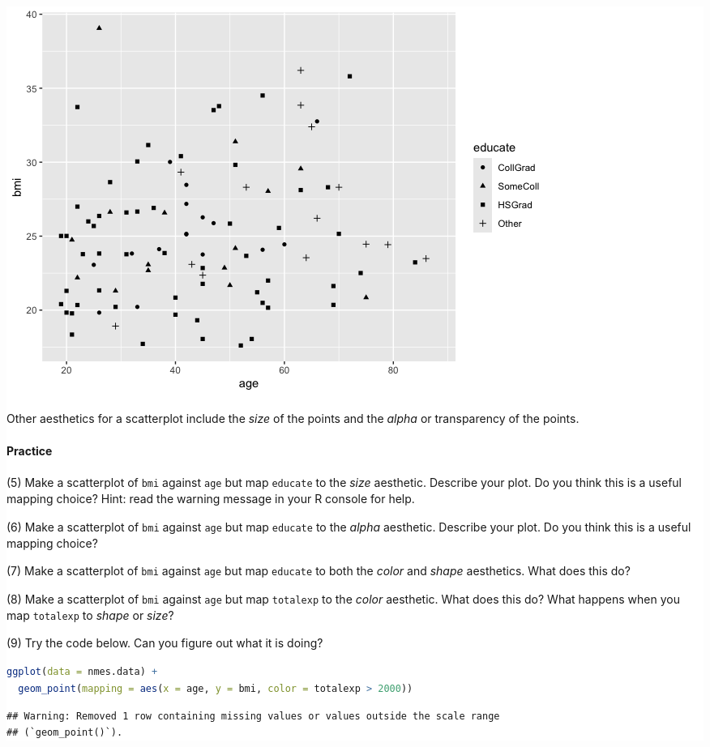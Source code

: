 ![](Content1-1_visualization_files/figure-html/unnamed-chunk-14-1.png)

Other aesthetics for a scatterplot include the *size* of the points and the *alpha* or transparency of the points.

#### Practice

(5) Make a scatterplot of `bmi` against `age` but map `educate` to the *size* aesthetic.  Describe your plot.  Do you think this is a useful mapping choice?  Hint: read the warning message in your R console for help.


(6) Make a scatterplot of `bmi` against `age` but map `educate` to the *alpha* aesthetic.  Describe your plot.  Do you think this is a useful mapping choice?


(7) Make a scatterplot of `bmi` against `age` but map `educate` to both the *color* and *shape* aesthetics.  What does this do?


(8) Make a scatterplot of `bmi` against `age` but map `totalexp` to the *color* aesthetic.  What does this do?  What happens when you map `totalexp` to *shape* or *size*?  


(9) Try the code below. Can you figure out what it is doing?

``` r
ggplot(data = nmes.data) +
  geom_point(mapping = aes(x = age, y = bmi, color = totalexp > 2000))
```

```
## Warning: Removed 1 row containing missing values or values outside the scale range
## (`geom_point()`).
```
